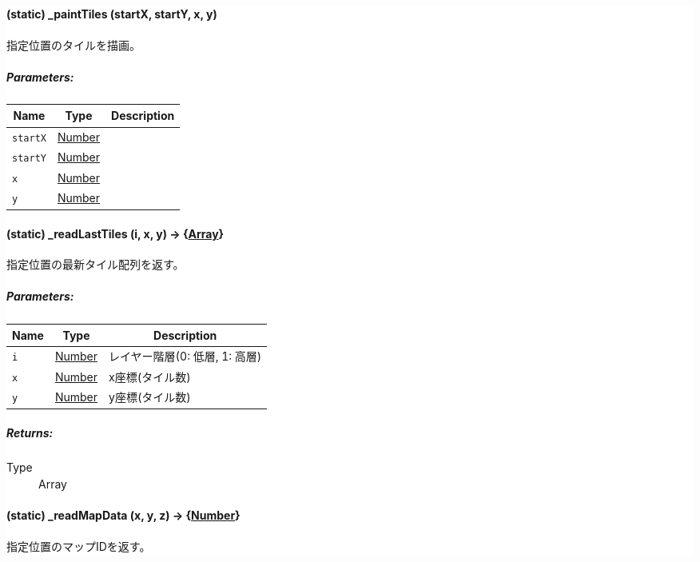 <dl>
</dl>

#### (static) _paintTiles (startX, startY, x, y)


 指定位置のタイルを描画。

##### Parameters:

| Name | Type | Description |
| --- | --- | --- |
| `startX` | [Number](Number.html) |  |
| `startY` | [Number](Number.html) |  |
| `x` | [Number](Number.html) |  |
| `y` | [Number](Number.html) |  |

<dl>
</dl>

#### (static) _readLastTiles (i, x, y) → {[Array](Array.html)}


 指定位置の最新タイル配列を返す。

##### Parameters:

| Name | Type | Description |
| --- | --- | --- |
| `i` | [Number](Number.html) |  レイヤー階層(0: 低層, 1: 高層) |
| `x` | [Number](Number.html) | x座標(タイル数) |
| `y` | [Number](Number.html) | y座標(タイル数) |

<dl>
</dl>

##### Returns:

<dl>
                <dt> Type </dt>
                <dd>
                    <span><a>Array</a></span>
                </dd>
            </dl>

#### (static) _readMapData (x, y, z) → {[Number](Number.html)}


 指定位置のマップIDを返す。
